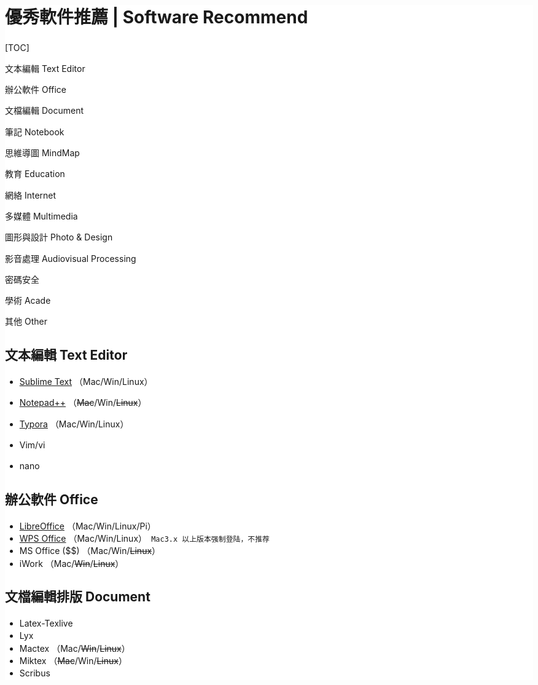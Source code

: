 # 優秀軟件推薦 | Software Recommend

[TOC]

文本編輯 Text Editor

辦公軟件 Office

文檔編輯 Document

筆記 Notebook

思維導圖 MindMap

教育 Education

網絡 Internet

多媒體 Multimedia

圖形與設計 Photo & Design

影音處理 Audiovisual Processing

密碼安全 

學術 Acade

其他 Other 

## 文本編輯 Text Editor

* [Sublime Text](https://www.sublimetext.com/3) （Mac/Win/Linux）

* [Notepad++](https://notepad-plus-plus.org/downloads/v7.8.8/) （~~Mac~~/Win/~~Linux~~）

* [Typora](https://typora.io/#download) （Mac/Win/Linux）

* Vim/vi

* nano

## 辦公軟件 Office

* [LibreOffice](https://www.libreoffice.org/download/download/) （Mac/Win/Linux/Pi）
* [WPS Office](https://www.wps.com/download/) （Mac/Win/Linux）` Mac3.x 以上版本强制登陆，不推荐`
* MS Office ($$) （Mac/Win/~~Linux~~）
* iWork （Mac/~~Win~~/~~Linux~~）

## 文檔編輯排版 Document

* Latex-Texlive
* Lyx
* Mactex （Mac/~~Win~~/~~Linux~~）
* Miktex （~~Mac~~/Win/~~Linux~~）
* Scribus
